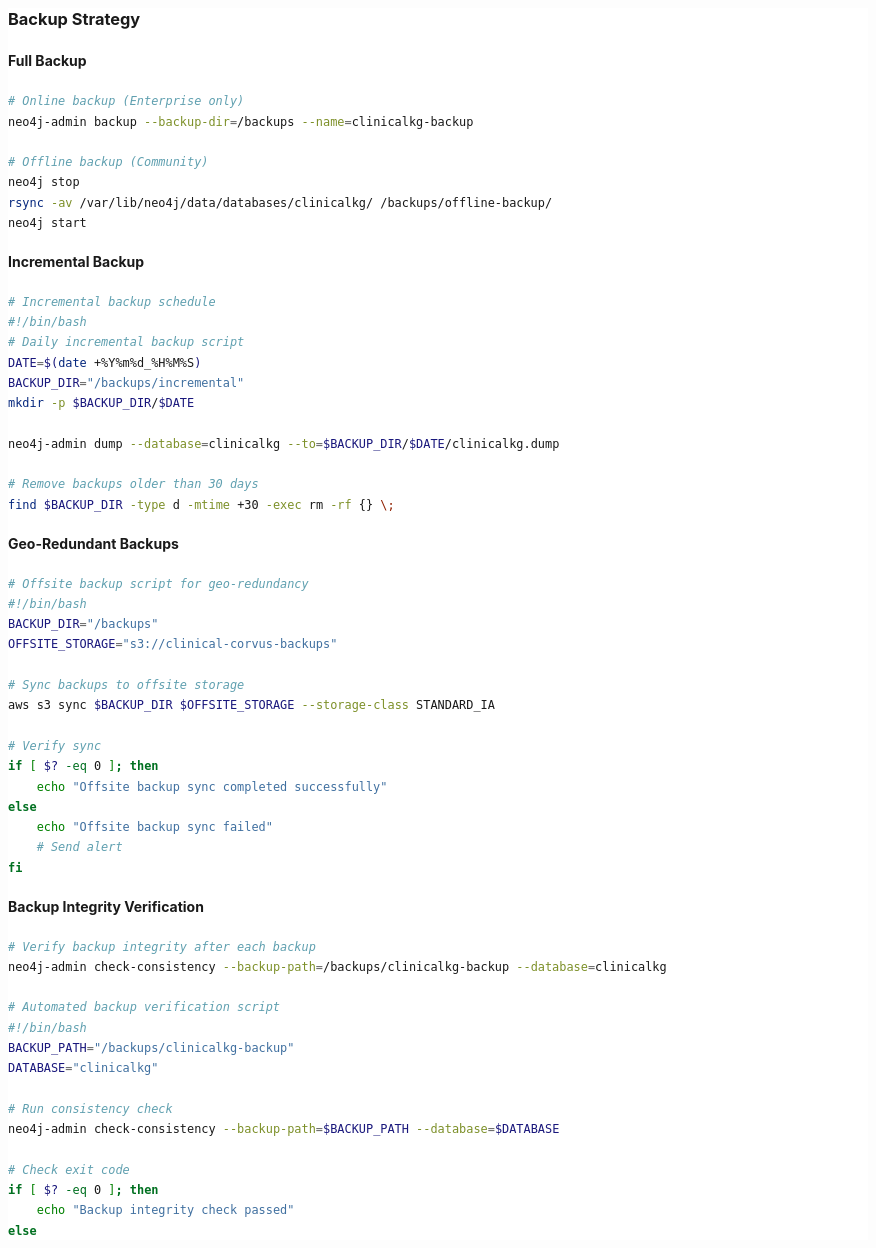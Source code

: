 ### Backup Strategy

#### Full Backup
```bash
# Online backup (Enterprise only)
neo4j-admin backup --backup-dir=/backups --name=clinicalkg-backup

# Offline backup (Community)
neo4j stop
rsync -av /var/lib/neo4j/data/databases/clinicalkg/ /backups/offline-backup/
neo4j start
```

#### Incremental Backup
```bash
# Incremental backup schedule
#!/bin/bash
# Daily incremental backup script
DATE=$(date +%Y%m%d_%H%M%S)
BACKUP_DIR="/backups/incremental"
mkdir -p $BACKUP_DIR/$DATE

neo4j-admin dump --database=clinicalkg --to=$BACKUP_DIR/$DATE/clinicalkg.dump

# Remove backups older than 30 days
find $BACKUP_DIR -type d -mtime +30 -exec rm -rf {} \;
```

#### Geo-Redundant Backups
```bash
# Offsite backup script for geo-redundancy
#!/bin/bash
BACKUP_DIR="/backups"
OFFSITE_STORAGE="s3://clinical-corvus-backups"

# Sync backups to offsite storage
aws s3 sync $BACKUP_DIR $OFFSITE_STORAGE --storage-class STANDARD_IA

# Verify sync
if [ $? -eq 0 ]; then
    echo "Offsite backup sync completed successfully"
else
    echo "Offsite backup sync failed"
    # Send alert
fi
```

#### Backup Integrity Verification
```bash
# Verify backup integrity after each backup
neo4j-admin check-consistency --backup-path=/backups/clinicalkg-backup --database=clinicalkg

# Automated backup verification script
#!/bin/bash
BACKUP_PATH="/backups/clinicalkg-backup"
DATABASE="clinicalkg"

# Run consistency check
neo4j-admin check-consistency --backup-path=$BACKUP_PATH --database=$DATABASE

# Check exit code
if [ $? -eq 0 ]; then
    echo "Backup integrity check passed"
else
```